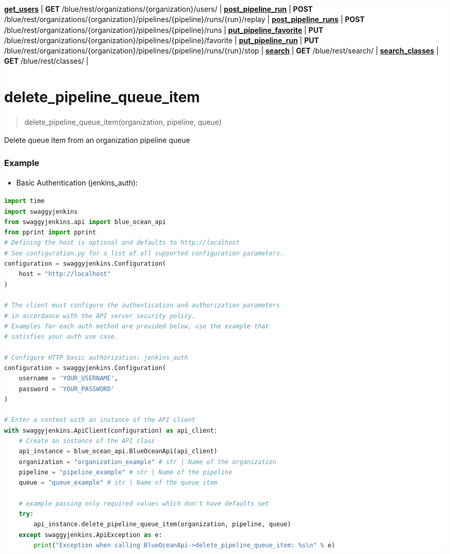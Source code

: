 [**get_users**](BlueOceanApi.md#get_users) | **GET** /blue/rest/organizations/{organization}/users/ | 
[**post_pipeline_run**](BlueOceanApi.md#post_pipeline_run) | **POST** /blue/rest/organizations/{organization}/pipelines/{pipeline}/runs/{run}/replay | 
[**post_pipeline_runs**](BlueOceanApi.md#post_pipeline_runs) | **POST** /blue/rest/organizations/{organization}/pipelines/{pipeline}/runs | 
[**put_pipeline_favorite**](BlueOceanApi.md#put_pipeline_favorite) | **PUT** /blue/rest/organizations/{organization}/pipelines/{pipeline}/favorite | 
[**put_pipeline_run**](BlueOceanApi.md#put_pipeline_run) | **PUT** /blue/rest/organizations/{organization}/pipelines/{pipeline}/runs/{run}/stop | 
[**search**](BlueOceanApi.md#search) | **GET** /blue/rest/search/ | 
[**search_classes**](BlueOceanApi.md#search_classes) | **GET** /blue/rest/classes/ | 


# **delete_pipeline_queue_item**
> delete_pipeline_queue_item(organization, pipeline, queue)



Delete queue item from an organization pipeline queue

### Example

* Basic Authentication (jenkins_auth):

```python
import time
import swaggyjenkins
from swaggyjenkins.api import blue_ocean_api
from pprint import pprint
# Defining the host is optional and defaults to http://localhost
# See configuration.py for a list of all supported configuration parameters.
configuration = swaggyjenkins.Configuration(
    host = "http://localhost"
)

# The client must configure the authentication and authorization parameters
# in accordance with the API server security policy.
# Examples for each auth method are provided below, use the example that
# satisfies your auth use case.

# Configure HTTP basic authorization: jenkins_auth
configuration = swaggyjenkins.Configuration(
    username = 'YOUR_USERNAME',
    password = 'YOUR_PASSWORD'
)

# Enter a context with an instance of the API client
with swaggyjenkins.ApiClient(configuration) as api_client:
    # Create an instance of the API class
    api_instance = blue_ocean_api.BlueOceanApi(api_client)
    organization = "organization_example" # str | Name of the organization
    pipeline = "pipeline_example" # str | Name of the pipeline
    queue = "queue_example" # str | Name of the queue item

    # example passing only required values which don't have defaults set
    try:
        api_instance.delete_pipeline_queue_item(organization, pipeline, queue)
    except swaggyjenkins.ApiException as e:
        print("Exception when calling BlueOceanApi->delete_pipeline_queue_item: %s\n" % e)
```
